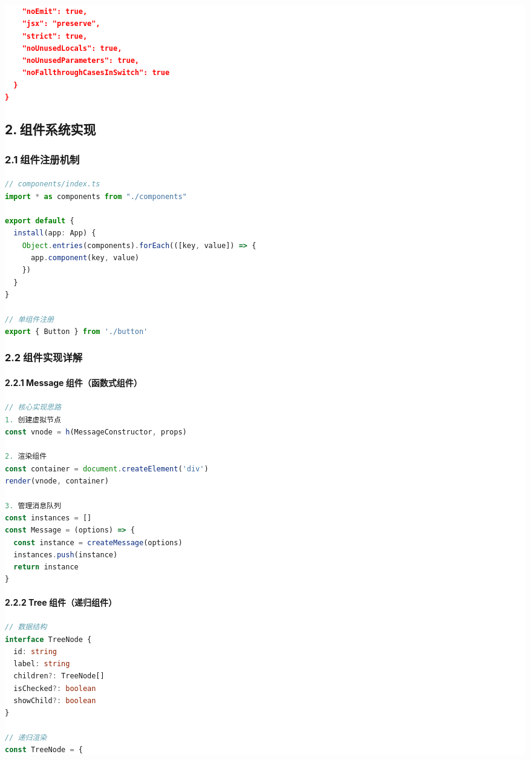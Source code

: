 ```json
    "noEmit": true,
    "jsx": "preserve",
    "strict": true,
    "noUnusedLocals": true,
    "noUnusedParameters": true,
    "noFallthroughCasesInSwitch": true
  }
}
```

## 2. 组件系统实现

### 2.1 组件注册机制
```typescript
// components/index.ts
import * as components from "./components"

export default {
  install(app: App) {
    Object.entries(components).forEach(([key, value]) => {
      app.component(key, value)
    })
  }
}

// 单组件注册
export { Button } from './button'
```

### 2.2 组件实现详解

#### 2.2.1 Message 组件（函数式组件）
```typescript
// 核心实现思路
1. 创建虚拟节点
const vnode = h(MessageConstructor, props)

2. 渲染组件
const container = document.createElement('div')
render(vnode, container)

3. 管理消息队列
const instances = []
const Message = (options) => {
  const instance = createMessage(options)
  instances.push(instance)
  return instance
}
```

#### 2.2.2 Tree 组件（递归组件）
```typescript
// 数据结构
interface TreeNode {
  id: string
  label: string
  children?: TreeNode[]
  isChecked?: boolean
  showChild?: boolean
}

// 递归渲染
const TreeNode = {
```